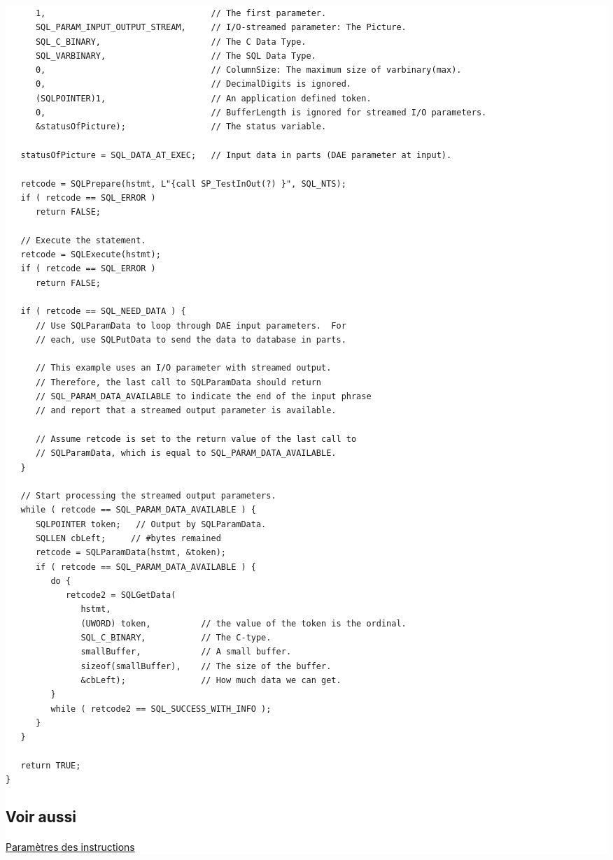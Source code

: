 ```  
      1,                                 // The first parameter.  
      SQL_PARAM_INPUT_OUTPUT_STREAM,     // I/O-streamed parameter: The Picture.  
      SQL_C_BINARY,                      // The C Data Type.  
      SQL_VARBINARY,                     // The SQL Data Type.  
      0,                                 // ColumnSize: The maximum size of varbinary(max).  
      0,                                 // DecimalDigits is ignored.   
      (SQLPOINTER)1,                     // An application defined token.   
      0,                                 // BufferLength is ignored for streamed I/O parameters.  
      &statusOfPicture);                 // The status variable.  
  
   statusOfPicture = SQL_DATA_AT_EXEC;   // Input data in parts (DAE parameter at input).  
  
   retcode = SQLPrepare(hstmt, L"{call SP_TestInOut(?) }", SQL_NTS);  
   if ( retcode == SQL_ERROR )  
      return FALSE;  
  
   // Execute the statement.  
   retcode = SQLExecute(hstmt);  
   if ( retcode == SQL_ERROR )  
      return FALSE;  
  
   if ( retcode == SQL_NEED_DATA ) {  
      // Use SQLParamData to loop through DAE input parameters.  For  
      // each, use SQLPutData to send the data to database in parts.  
  
      // This example uses an I/O parameter with streamed output.  
      // Therefore, the last call to SQLParamData should return  
      // SQL_PARAM_DATA_AVAILABLE to indicate the end of the input phrase   
      // and report that a streamed output parameter is available.  
  
      // Assume retcode is set to the return value of the last call to  
      // SQLParamData, which is equal to SQL_PARAM_DATA_AVAILABLE.  
   }  
  
   // Start processing the streamed output parameters.  
   while ( retcode == SQL_PARAM_DATA_AVAILABLE ) {  
      SQLPOINTER token;   // Output by SQLParamData.  
      SQLLEN cbLeft;     // #bytes remained  
      retcode = SQLParamData(hstmt, &token);  
      if ( retcode == SQL_PARAM_DATA_AVAILABLE ) {  
         do {  
            retcode2 = SQLGetData(   
               hstmt,   
               (UWORD) token,          // the value of the token is the ordinal.   
               SQL_C_BINARY,           // The C-type.  
               smallBuffer,            // A small buffer.   
               sizeof(smallBuffer),    // The size of the buffer.  
               &cbLeft);               // How much data we can get.  
         }  
         while ( retcode2 == SQL_SUCCESS_WITH_INFO );  
      }  
   }   
  
   return TRUE;  
}  
```  
  
## <a name="see-also"></a>Voir aussi  
 [Paramètres des instructions](../../../odbc/reference/develop-app/statement-parameters.md)
